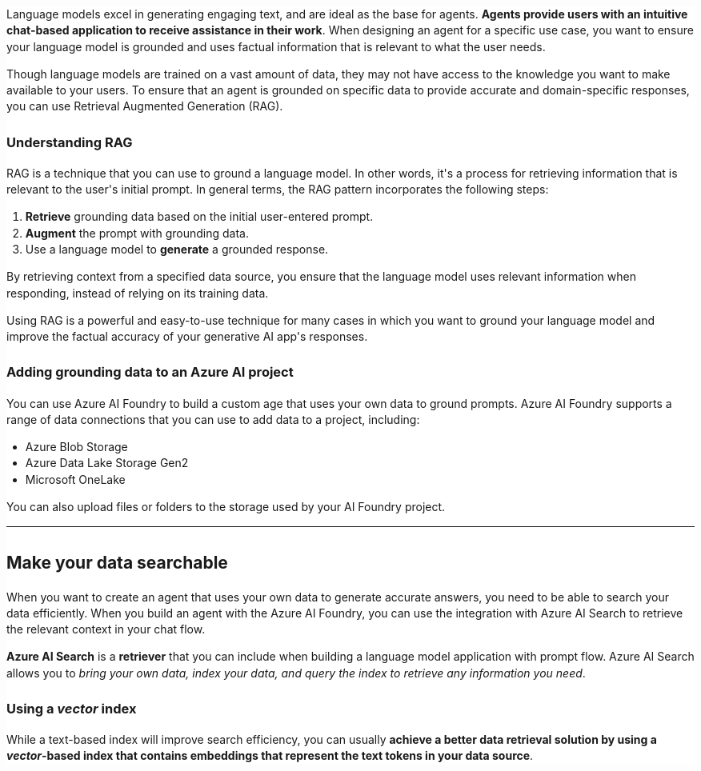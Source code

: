 Language models excel in generating engaging text, and are ideal as the base for agents. **Agents provide users with an intuitive chat-based application to receive assistance in their work**. When designing an agent for a specific use case, you want to ensure your language model is grounded and uses factual information that is relevant to what the user needs.

Though language models are trained on a vast amount of data, they may not have access to the knowledge you want to make available to your users. To ensure that an agent is grounded on specific data to provide accurate and domain-specific responses, you can use Retrieval Augmented Generation (RAG).

### Understanding RAG

RAG is a technique that you can use to ground a language model. In other words, it's a process for retrieving information that is relevant to the user's initial prompt. In general terms, the RAG pattern incorporates the following steps:

1. **Retrieve** grounding data based on the initial user-entered prompt.
2. **Augment** the prompt with grounding data.
3. Use a language model to **generate** a grounded response.

By retrieving context from a specified data source, you ensure that the language model uses relevant information when responding, instead of relying on its training data.

Using RAG is a powerful and easy-to-use technique for many cases in which you want to ground your language model and improve the factual accuracy of your generative AI app's responses.

### Adding grounding data to an Azure AI project

You can use Azure AI Foundry to build a custom age that uses your own data to ground prompts. Azure AI Foundry supports a range of data connections that you can use to add data to a project, including:

- Azure Blob Storage
- Azure Data Lake Storage Gen2
- Microsoft OneLake

You can also upload files or folders to the storage used by your AI Foundry project.

---

## Make your data searchable

When you want to create an agent that uses your own data to generate accurate answers, you need to be able to search your data efficiently. When you build an agent with the Azure AI Foundry, you can use the integration with Azure AI Search to retrieve the relevant context in your chat flow.

**Azure AI Search** is a **retriever** that you can include when building a language model application with prompt flow. Azure AI Search allows you to *bring your own data, index your data, and query the index to retrieve any information you need*.

### Using a *vector* index

While a text-based index will improve search efficiency, you can usually **achieve a better data retrieval solution by using a *vector*-based index that contains embeddings that represent the text tokens in your data source**.
